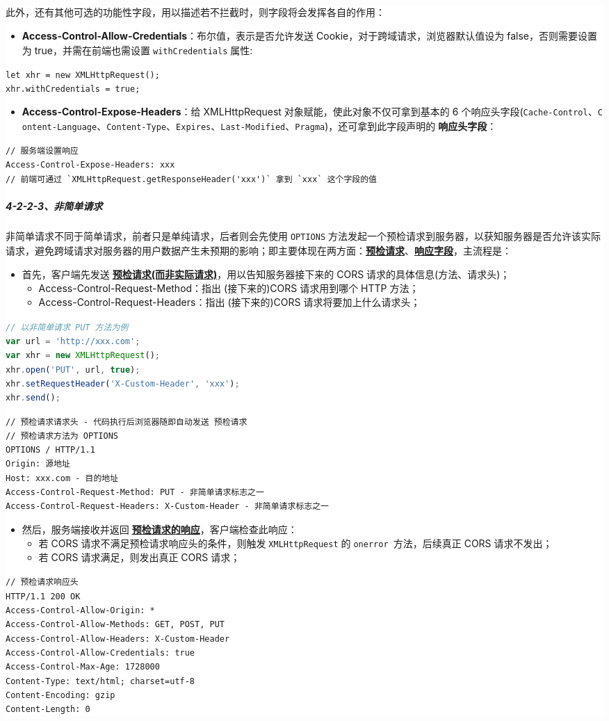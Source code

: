 此外，还有其他可选的功能性字段，用以描述若不拦截时，则字段将会发挥各自的作用：

- **Access-Control-Allow-Credentials**：布尔值，表示是否允许发送 Cookie，对于跨域请求，浏览器默认值设为 false，否则需要设置为 true，并需在前端也需设置 `withCredentials` 属性:

```http
let xhr = new XMLHttpRequest();
xhr.withCredentials = true;
```

- **Access-Control-Expose-Headers**：给 XMLHttpRequest 对象赋能，使此对象不仅可拿到基本的 6 个响应头字段(`Cache-Control`、`Content-Language`、`Content-Type`、`Expires`、`Last-Modified`、`Pragma`)，还可拿到此字段声明的 **响应头字段**：

```http
// 服务端设置响应
Access-Control-Expose-Headers: xxx
// 前端可通过 `XMLHttpRequest.getResponseHeader('xxx')` 拿到 `xxx` 这个字段的值
```





##### 4-2-2-3、非简单请求

非简单请求不同于简单请求，前者只是单纯请求，后者则会先使用 `OPTIONS` 方法发起一个预检请求到服务器，以获知服务器是否允许该实际请求，避免跨域请求对服务器的用户数据产生未预期的影响；即主要体现在两方面：**<u>预检请求</u>**、**<u>响应字段</u>**，主流程是：

- 首先，客户端先发送 <u>**预检请求(而非实际请求)**</u>，用以告知服务器接下来的 CORS 请求的具体信息(方法、请求头)；
  - Access-Control-Request-Method：指出 (接下来的)CORS 请求用到哪个 HTTP 方法；
  - Access-Control-Request-Headers：指出 (接下来的)CORS 请求将要加上什么请求头；

```javascript
// 以非简单请求 PUT 方法为例
var url = 'http://xxx.com';
var xhr = new XMLHttpRequest();
xhr.open('PUT', url, true);
xhr.setRequestHeader('X-Custom-Header', 'xxx');
xhr.send();
```

```http
// 预检请求请求头 - 代码执行后浏览器随即自动发送 预检请求
// 预检请求方法为 OPTIONS
OPTIONS / HTTP/1.1
Origin: 源地址
Host: xxx.com - 目的地址
Access-Control-Request-Method: PUT - 非简单请求标志之一
Access-Control-Request-Headers: X-Custom-Header - 非简单请求标志之一
```

- 然后，服务端接收并返回 <u>**预检请求的响应**</u>，客户端检查此响应：
  - 若 CORS 请求不满足预检请求响应头的条件，则触发 `XMLHttpRequest` 的 `onerror `方法，后续真正 CORS 请求不发出；
  - 若 CORS 请求满足，则发出真正 CORS 请求；

```http
// 预检请求响应头
HTTP/1.1 200 OK
Access-Control-Allow-Origin: *
Access-Control-Allow-Methods: GET, POST, PUT
Access-Control-Allow-Headers: X-Custom-Header
Access-Control-Allow-Credentials: true
Access-Control-Max-Age: 1728000
Content-Type: text/html; charset=utf-8
Content-Encoding: gzip
Content-Length: 0
```
